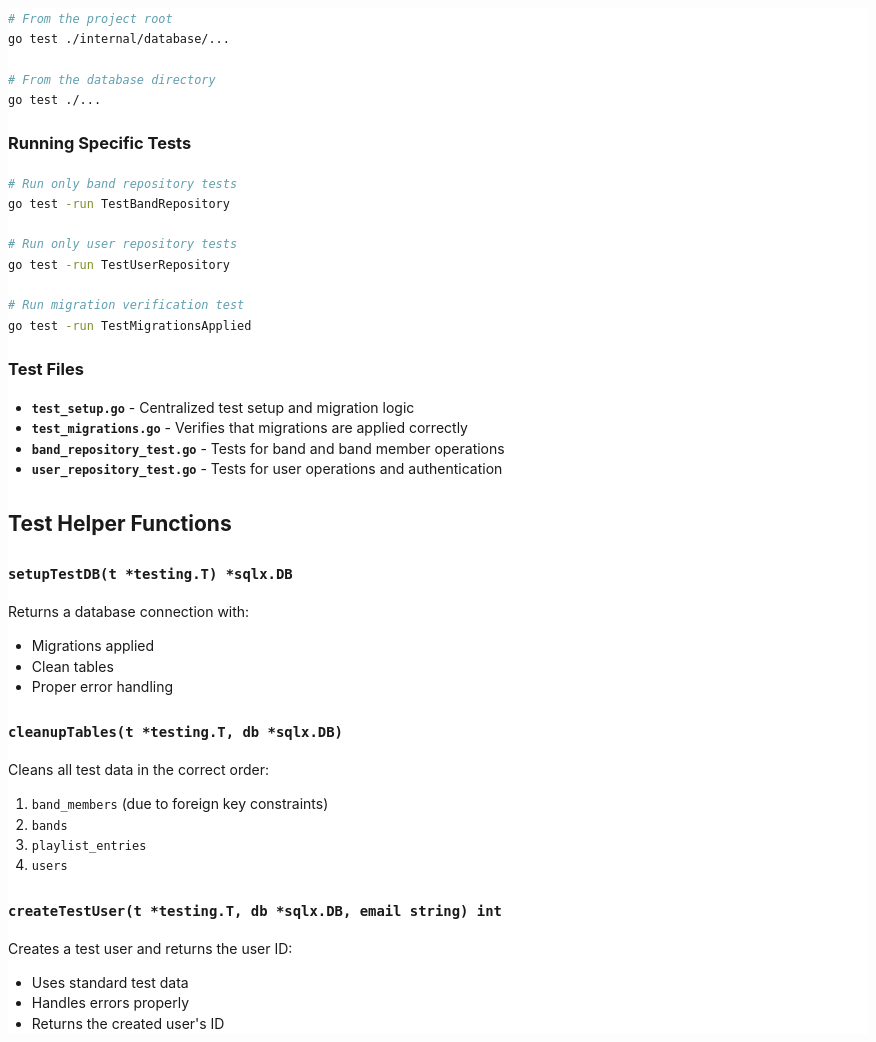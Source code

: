 ```bash
# From the project root
go test ./internal/database/...

# From the database directory
go test ./...
```

### Running Specific Tests

```bash
# Run only band repository tests
go test -run TestBandRepository

# Run only user repository tests
go test -run TestUserRepository

# Run migration verification test
go test -run TestMigrationsApplied
```

### Test Files

- **`test_setup.go`** - Centralized test setup and migration logic
- **`test_migrations.go`** - Verifies that migrations are applied correctly
- **`band_repository_test.go`** - Tests for band and band member operations
- **`user_repository_test.go`** - Tests for user operations and authentication

## Test Helper Functions

### `setupTestDB(t *testing.T) *sqlx.DB`

Returns a database connection with:
- Migrations applied
- Clean tables
- Proper error handling

### `cleanupTables(t *testing.T, db *sqlx.DB)`

Cleans all test data in the correct order:
1. `band_members` (due to foreign key constraints)
2. `bands`
3. `playlist_entries`
4. `users`

### `createTestUser(t *testing.T, db *sqlx.DB, email string) int`

Creates a test user and returns the user ID:
- Uses standard test data
- Handles errors properly
- Returns the created user's ID
